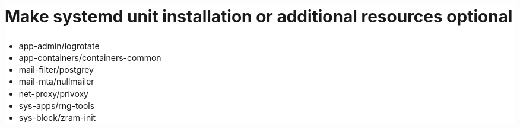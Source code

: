 # Make systemd unit installation or additional resources optional

* app-admin/logrotate
* app-containers/containers-common
* mail-filter/postgrey
* mail-mta/nullmailer
* net-proxy/privoxy
* sys-apps/rng-tools
* sys-block/zram-init


